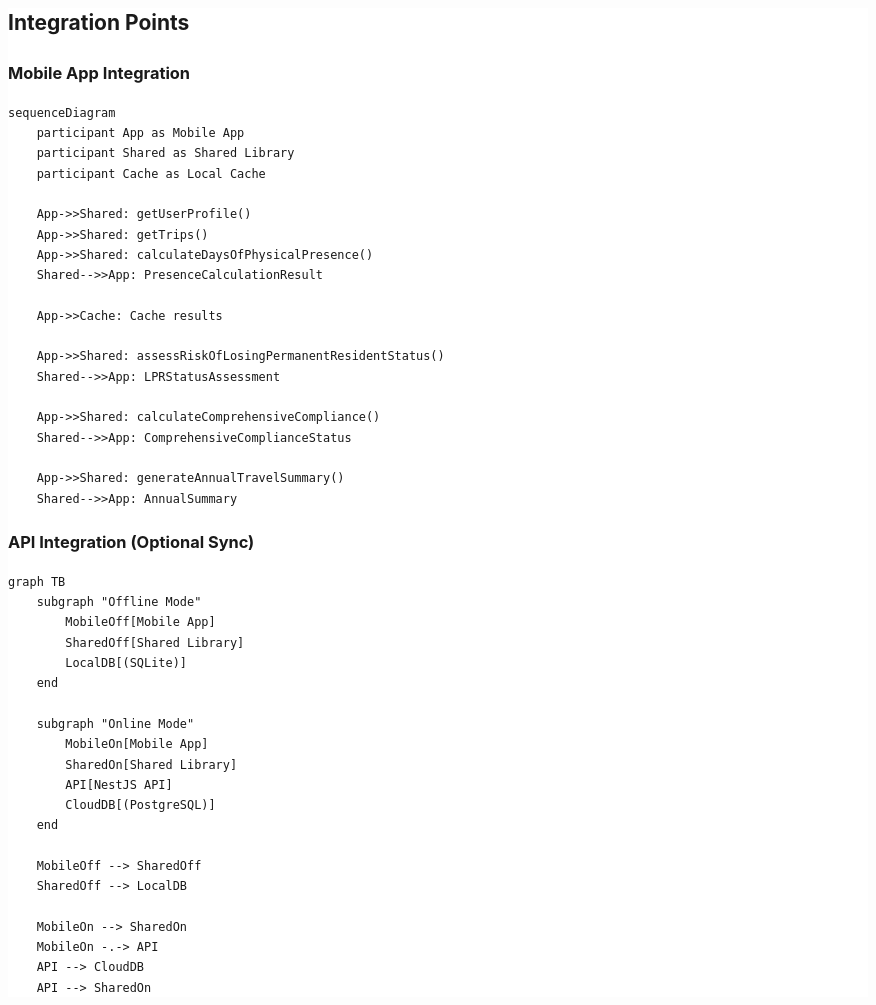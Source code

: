 ## Integration Points

### Mobile App Integration

```mermaid
sequenceDiagram
    participant App as Mobile App
    participant Shared as Shared Library
    participant Cache as Local Cache
    
    App->>Shared: getUserProfile()
    App->>Shared: getTrips()
    App->>Shared: calculateDaysOfPhysicalPresence()
    Shared-->>App: PresenceCalculationResult
    
    App->>Cache: Cache results
    
    App->>Shared: assessRiskOfLosingPermanentResidentStatus()
    Shared-->>App: LPRStatusAssessment
    
    App->>Shared: calculateComprehensiveCompliance()
    Shared-->>App: ComprehensiveComplianceStatus
    
    App->>Shared: generateAnnualTravelSummary()
    Shared-->>App: AnnualSummary
```

### API Integration (Optional Sync)

```mermaid
graph TB
    subgraph "Offline Mode"
        MobileOff[Mobile App]
        SharedOff[Shared Library]
        LocalDB[(SQLite)]
    end
    
    subgraph "Online Mode"
        MobileOn[Mobile App]
        SharedOn[Shared Library]
        API[NestJS API]
        CloudDB[(PostgreSQL)]
    end
    
    MobileOff --> SharedOff
    SharedOff --> LocalDB
    
    MobileOn --> SharedOn
    MobileOn -.-> API
    API --> CloudDB
    API --> SharedOn
```

